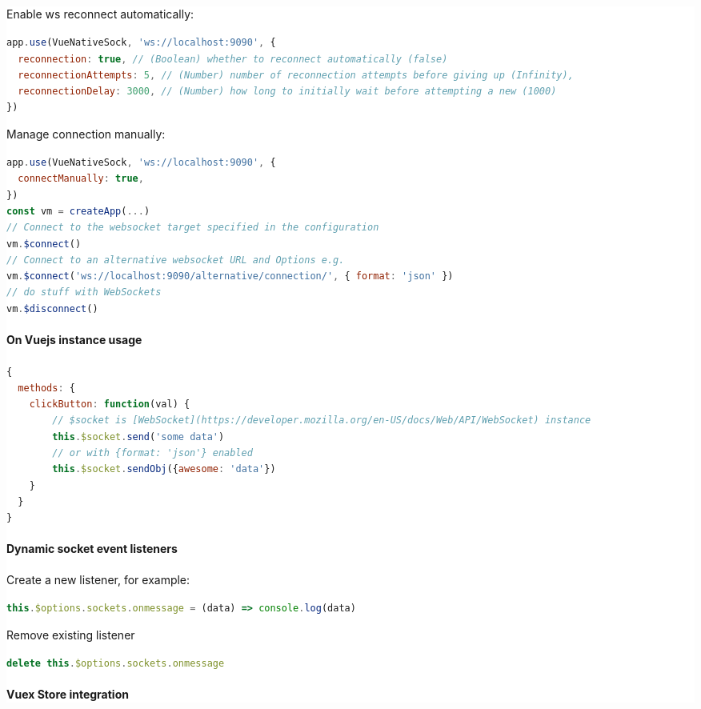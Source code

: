 Enable ws reconnect automatically:

``` js
app.use(VueNativeSock, 'ws://localhost:9090', {
  reconnection: true, // (Boolean) whether to reconnect automatically (false)
  reconnectionAttempts: 5, // (Number) number of reconnection attempts before giving up (Infinity),
  reconnectionDelay: 3000, // (Number) how long to initially wait before attempting a new (1000)
})
```

Manage connection manually:

``` js
app.use(VueNativeSock, 'ws://localhost:9090', {
  connectManually: true,
})
const vm = createApp(...)
// Connect to the websocket target specified in the configuration
vm.$connect()
// Connect to an alternative websocket URL and Options e.g.
vm.$connect('ws://localhost:9090/alternative/connection/', { format: 'json' })
// do stuff with WebSockets
vm.$disconnect()
```

#### On Vuejs instance usage

``` js
{
  methods: {
    clickButton: function(val) {
        // $socket is [WebSocket](https://developer.mozilla.org/en-US/docs/Web/API/WebSocket) instance
        this.$socket.send('some data')
        // or with {format: 'json'} enabled
        this.$socket.sendObj({awesome: 'data'})
    }
  }
}
```

#### Dynamic socket event listeners

Create a new listener, for example:

``` js
this.$options.sockets.onmessage = (data) => console.log(data)
```

Remove existing listener

``` js
delete this.$options.sockets.onmessage
```

#### Vuex Store integration
